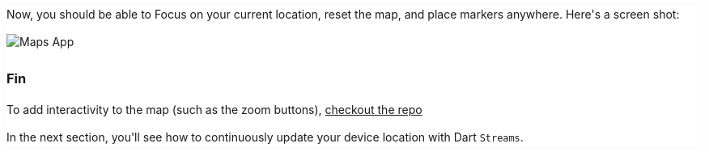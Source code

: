 Now, you should be able to Focus on your current location, reset the map, and place markers anywhere. Here's a screen shot:

![Maps App](http://res.cloudinary.com/ericwindmill/image/upload/c_scale,w_400/v1513448013/Simulator_Screen_Shot_-_iPhone_8_Plus_-_2017-12-16_at_10.09.08_cpyfaw.png)

### Fin

To add interactivity to the map (such as the zoom buttons), [checkout the repo](https://github.com/ericwindmill/flutter_by_example_apps)

In the next section, you'll see how to continuously update your device location
with Dart `Streams`.

